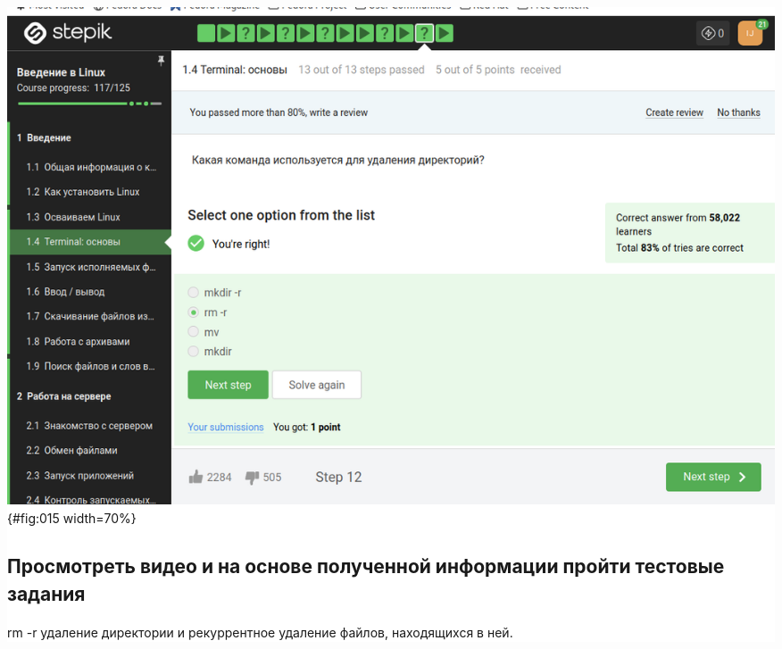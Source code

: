 ![Задание 14](image/15.png){#fig:015 width=70%}

## Просмотреть видео и на основе полученной информации пройти тестовые задания

rm -r удаление директории и рекуррентное удаление файлов, находящихся в ней.
